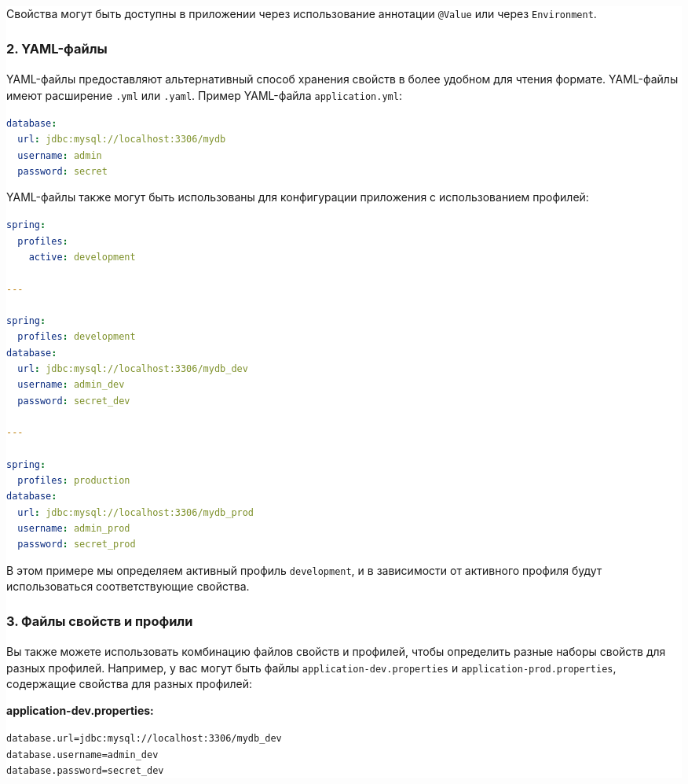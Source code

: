 Свойства могут быть доступны в приложении через использование аннотации `@Value` или через `Environment`.

### 2. YAML-файлы

YAML-файлы предоставляют альтернативный способ хранения свойств в более удобном для чтения формате. YAML-файлы имеют расширение `.yml` или `.yaml`. Пример YAML-файла `application.yml`:

```yaml
database:
  url: jdbc:mysql://localhost:3306/mydb
  username: admin
  password: secret
```

YAML-файлы также могут быть использованы для конфигурации приложения с использованием профилей:

```yaml
spring:
  profiles:
    active: development

---

spring:
  profiles: development
database:
  url: jdbc:mysql://localhost:3306/mydb_dev
  username: admin_dev
  password: secret_dev

---

spring:
  profiles: production
database:
  url: jdbc:mysql://localhost:3306/mydb_prod
  username: admin_prod
  password: secret_prod
```

В этом примере мы определяем активный профиль `development`, и в зависимости от активного профиля будут использоваться соответствующие свойства.

### 3. Файлы свойств и профили

Вы также можете использовать комбинацию файлов свойств и профилей, чтобы определить разные наборы свойств для разных профилей. Например, у вас могут быть файлы `application-dev.properties` и `application-prod.properties`, содержащие свойства для разных профилей:

**application-dev.properties:**

```properties
database.url=jdbc:mysql://localhost:3306/mydb_dev
database.username=admin_dev
database.password=secret_dev
```
